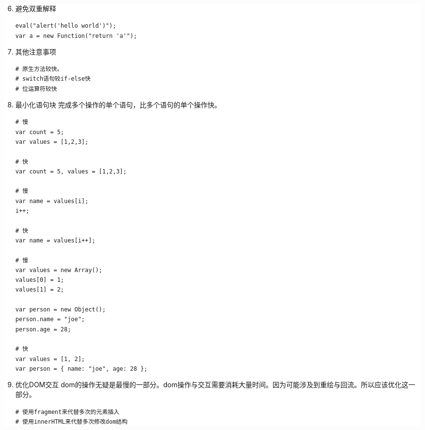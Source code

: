 6. 避免双重解释
    
    ```
    eval("alert('hello world')");
    var a = new Function("return 'a'");
    ```
    
7. 其他注意事项
    ```
    # 原生方法较快。
    # switch语句较if-else快
    # 位运算符较快
    ```
8. 最小化语句块
    完成多个操作的单个语句，比多个语句的单个操作快。
    ```
    # 慢
    var count = 5;
    var values = [1,2,3];
    
    # 快
    var count = 5, values = [1,2,3];
    
    # 慢
    var name = values[i];
    i++;
    
    # 快
    var name = values[i++];
    
    # 慢
    var values = new Array();
    values[0] = 1;
    values[1] = 2;
    
    var person = new Object();
    person.name = "joe";
    person.age = 28;
    
    # 快
    var values = [1, 2];
    var person = { name: "joe", age: 28 };
    ```
9. 优化DOM交互
    dom的操作无疑是最慢的一部分。dom操作与交互需要消耗大量时间。因为可能涉及到重绘与回流。所以应该优化这一部分。
    ```
    # 使用fragment来代替多次的元素插入
    # 使用innerHTML来代替多次修改dom结构